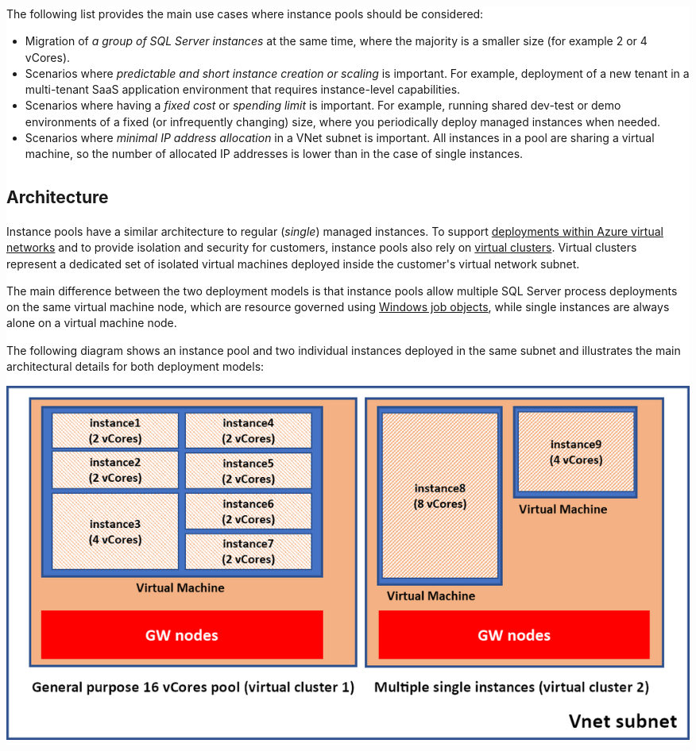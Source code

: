 The following list provides the main use cases where instance pools should be considered:

- Migration of *a group of SQL Server instances* at the same time, where the majority is a smaller size (for example 2 or 4 vCores).
- Scenarios where *predictable and short instance creation or scaling* is important. For example, deployment of a new tenant in a multi-tenant SaaS application environment that requires instance-level capabilities.
- Scenarios where having a *fixed cost* or *spending limit* is important. For example, running shared dev-test or demo environments of a fixed (or infrequently changing) size, where you periodically deploy managed instances when needed.
- Scenarios where *minimal IP address allocation* in a VNet subnet is important. All instances in a pool are sharing a virtual machine, so the number of allocated IP addresses is lower than in the case of single instances.

## Architecture

Instance pools have a similar architecture to regular (*single*) managed instances. To support [deployments within Azure virtual networks](../../virtual-network/virtual-network-for-azure-services.md) and to provide isolation and security for customers, instance pools also rely on [virtual clusters](connectivity-architecture-overview.md#high-level-connectivity-architecture). Virtual clusters represent a dedicated set of isolated virtual machines deployed inside the customer's virtual network subnet.

The main difference between the two deployment models is that instance pools allow multiple SQL Server process deployments on the same virtual machine node, which are resource governed using [Windows job objects](/windows/desktop/ProcThread/job-objects), while single instances are always alone on a virtual machine node.

The following diagram shows an instance pool and two individual instances deployed in the same subnet and illustrates the main architectural details for both deployment models:

![Instance pool and two individual instances](./media/instance-pools-overview/instance-pools2.png)
